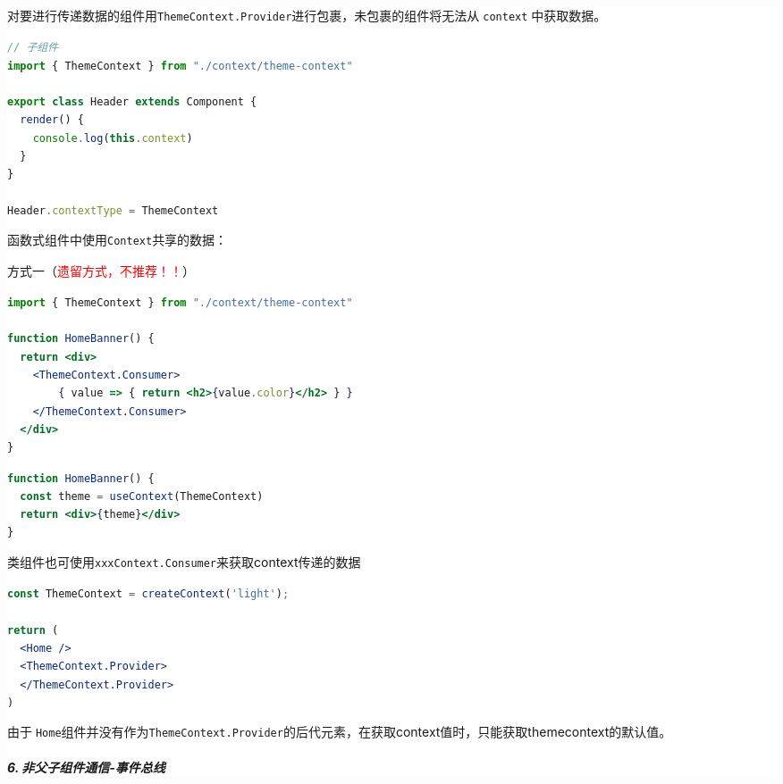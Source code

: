对要进行传递数据的组件用`ThemeContext.Provider`进行包裹，未包裹的组件将无法从 `context` 中获取数据。

```jsx
// 子组件
import { ThemeContext } from "./context/theme-context"

export class Header extends Component {
  render() {
    console.log(this.context)
  }
}

Header.contextType = ThemeContext
```

函数式组件中使用`Context`共享的数据：

方式一（<font color="red">遗留方式，不推荐！！</font>）

```jsx
import { ThemeContext } from "./context/theme-context"

function HomeBanner() {
  return <div>
  	<ThemeContext.Consumer>
    	{ value => { return <h2>{value.color}</h2> } }
    </ThemeContext.Consumer>
  </div>
}
```

```jsx
function HomeBanner() {
  const theme = useContext(ThemeContext)
  return <div>{theme}</div>
}
```





类组件也可使用`xxxContext.Consumer`来获取context传递的数据

```jsx
const ThemeContext = createContext('light');

return (
  <Home />
  <ThemeContext.Provider>
  </ThemeContext.Provider>
)
```

由于 `Home`组件并没有作为`ThemeContext.Provider`的后代元素，在获取context值时，只能获取themecontext的默认值。



##### 6. 非父子组件通信-事件总线
